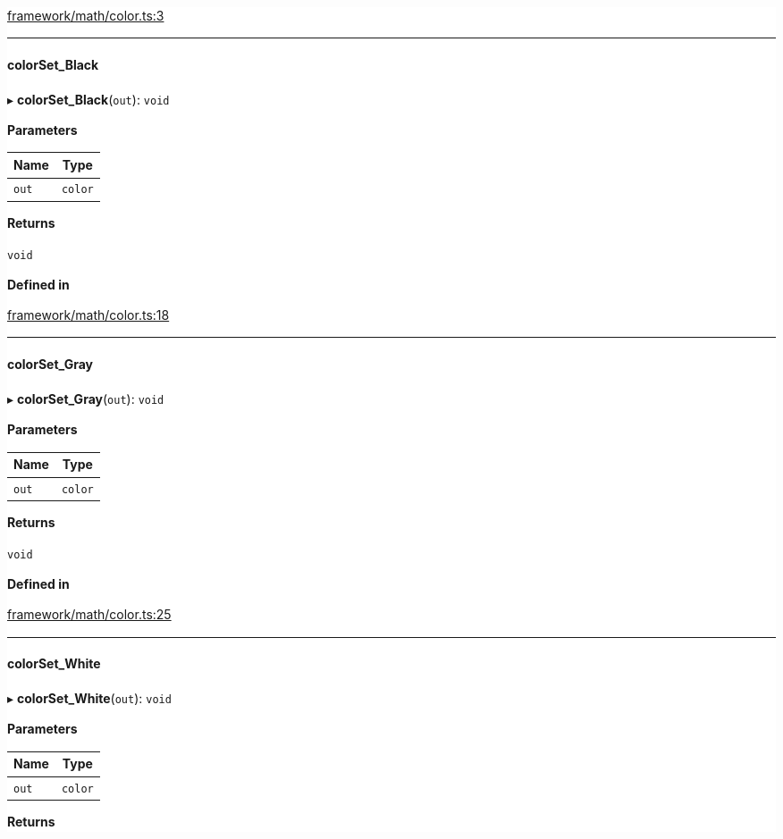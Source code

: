 [framework/math/color.ts:3](https://github.com/meta4d-me/meta4d-engine/blob/cf6bfe6/src/framework/math/color.ts#L3)

***

#### colorSet\_Black

▸ **colorSet\_Black**(`out`): `void`

**Parameters**

| Name  | Type    |
| ----- | ------- |
| `out` | `color` |

**Returns**

`void`

**Defined in**

[framework/math/color.ts:18](https://github.com/meta4d-me/meta4d-engine/blob/cf6bfe6/src/framework/math/color.ts#L18)

***

#### colorSet\_Gray

▸ **colorSet\_Gray**(`out`): `void`

**Parameters**

| Name  | Type    |
| ----- | ------- |
| `out` | `color` |

**Returns**

`void`

**Defined in**

[framework/math/color.ts:25](https://github.com/meta4d-me/meta4d-engine/blob/cf6bfe6/src/framework/math/color.ts#L25)

***

#### colorSet\_White

▸ **colorSet\_White**(`out`): `void`

**Parameters**

| Name  | Type    |
| ----- | ------- |
| `out` | `color` |

**Returns**
